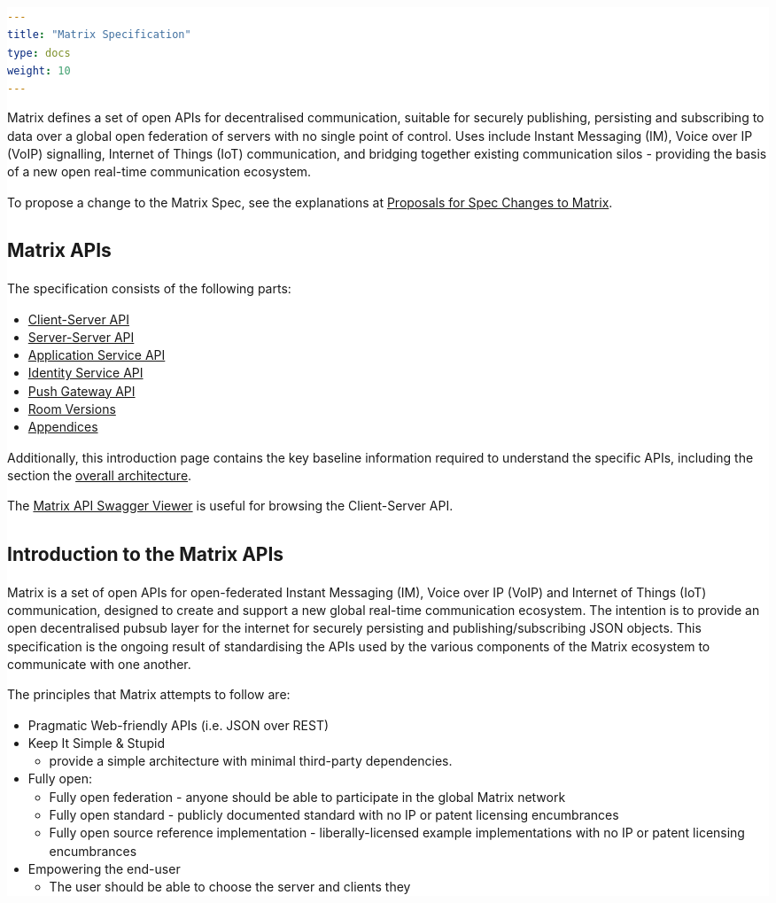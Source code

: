 ```yaml
---
title: "Matrix Specification"
type: docs
weight: 10
---
```


Matrix defines a set of open APIs for decentralised communication,
suitable for securely publishing, persisting and subscribing to data
over a global open federation of servers with no single point of
control. Uses include Instant Messaging (IM), Voice over IP (VoIP)
signalling, Internet of Things (IoT) communication, and bridging
together existing communication silos - providing the basis of a new
open real-time communication ecosystem.

To propose a change to the Matrix Spec, see the explanations at
[Proposals for Spec Changes to Matrix](/proposals).

## Matrix APIs

The specification consists of the following parts:

* [Client-Server API](/client-server-api)
* [Server-Server API](/server-server-api)
* [Application Service API](/application-service-api)
* [Identity Service API](/identity-service-api)
* [Push Gateway API](/push-gateway-api)
* [Room Versions](/rooms)
* [Appendices](/appendices)

Additionally, this introduction page contains the key baseline
information required to understand the specific APIs, including the
section the [overall architecture](#architecture).

The [Matrix API Swagger
Viewer](https://matrix.org/docs/api) is useful for
browsing the Client-Server API.

## Introduction to the Matrix APIs

Matrix is a set of open APIs for open-federated Instant Messaging (IM),
Voice over IP (VoIP) and Internet of Things (IoT) communication,
designed to create and support a new global real-time communication
ecosystem. The intention is to provide an open decentralised pubsub
layer for the internet for securely persisting and
publishing/subscribing JSON objects. This specification is the ongoing
result of standardising the APIs used by the various components of the
Matrix ecosystem to communicate with one another.

The principles that Matrix attempts to follow are:

-   Pragmatic Web-friendly APIs (i.e. JSON over REST)
-   Keep It Simple & Stupid
    -   provide a simple architecture with minimal third-party
        dependencies.
-   Fully open:
    -   Fully open federation - anyone should be able to participate in
        the global Matrix network
    -   Fully open standard - publicly documented standard with no IP or
        patent licensing encumbrances
    -   Fully open source reference implementation - liberally-licensed
        example implementations with no IP or patent licensing
        encumbrances
-   Empowering the end-user
    -   The user should be able to choose the server and clients they